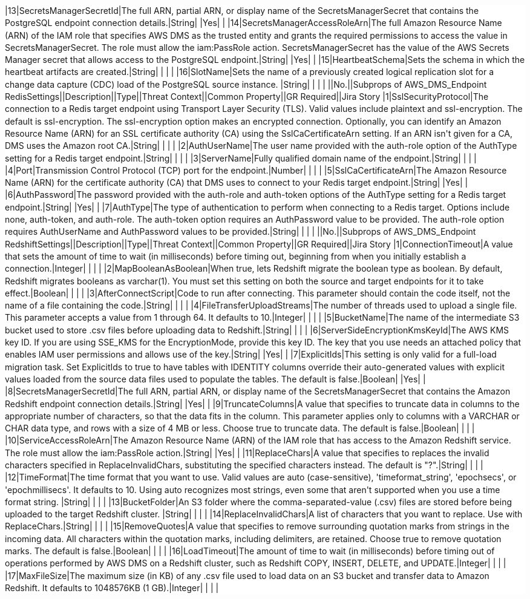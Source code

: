 |13|SecretsManagerSecretId|The full ARN, partial ARN, or display name of the SecretsManagerSecret that contains the PostgreSQL endpoint connection details.|String| |Yes| |
|14|SecretsManagerAccessRoleArn|The full Amazon Resource Name (ARN) of the IAM role that specifies AWS DMS as the trusted entity and grants the required permissions to access the value in SecretsManagerSecret. The role must allow the iam:PassRole action. SecretsManagerSecret has the value of the AWS Secrets Manager secret that allows access to the PostgreSQL endpoint.|String| |Yes| |
|15|HeartbeatSchema|Sets the schema in which the heartbeat artifacts are created.|String| | | |
|16|SlotName|Sets the name of a previously created logical replication slot for a change data capture (CDC) load of the PostgreSQL source instance. |String| | | |
||No.||Subprops of AWS_DMS_Endpoint RedisSettings||Description||Type||Threat Context||Common Property||GR Required||Jira Story
|1|SslSecurityProtocol|The connection to a Redis target endpoint using Transport Layer Security (TLS). Valid values include plaintext and ssl-encryption. The default is ssl-encryption. The ssl-encryption option makes an encrypted connection. Optionally, you can identify an Amazon Resource Name (ARN) for an SSL certificate authority (CA)  using the SslCaCertificateArn setting. If an ARN isn't given for a CA, DMS uses the Amazon root CA.|String| | | |
|2|AuthUserName|The user name provided with the auth-role option of the  AuthType setting for a Redis target endpoint.|String| | | |
|3|ServerName|Fully qualified domain name of the endpoint.|String| | | |
|4|Port|Transmission Control Protocol (TCP) port for the endpoint.|Number| | | |
|5|SslCaCertificateArn|The Amazon Resource Name (ARN) for the certificate authority (CA) that DMS uses to connect to your Redis target endpoint.|String| |Yes| |
|6|AuthPassword|The password provided with the auth-role and  auth-token options of the AuthType setting for a Redis  target endpoint.|String| |Yes| |
|7|AuthType|The type of authentication to perform when connecting to a Redis target. Options include none, auth-token, and auth-role. The auth-token option requires an AuthPassword value to be provided. The auth-role option requires AuthUserName and AuthPassword values to be provided.|String| | | |
||No.||Subprops of AWS_DMS_Endpoint RedshiftSettings||Description||Type||Threat Context||Common Property||GR Required||Jira Story
|1|ConnectionTimeout|A value that sets the amount of time to wait (in milliseconds) before timing out, beginning from when you initially establish a connection.|Integer| | | |
|2|MapBooleanAsBoolean|When true, lets Redshift migrate the boolean type as boolean. By default, Redshift migrates booleans as  varchar(1). You must set this setting on both the source and target endpoints for it to take effect.|Boolean| | | |
|3|AfterConnectScript|Code to run after connecting. This parameter should contain the code itself, not the name of a file containing the code.|String| | | |
|4|FileTransferUploadStreams|The number of threads used to upload a single file. This parameter accepts a value from 1 through 64. It defaults to 10.|Integer| | | |
|5|BucketName|The name of the intermediate S3 bucket used to store .csv files before uploading data to Redshift.|String| | | |
|6|ServerSideEncryptionKmsKeyId|The AWS KMS key ID. If you are using SSE_KMS for the EncryptionMode, provide this key ID. The key that you use needs an attached policy that enables IAM user permissions and allows use of the key.|String| |Yes| |
|7|ExplicitIds|This setting is only valid for a full-load migration task. Set ExplicitIds to true to have tables with IDENTITY columns override their auto-generated values with explicit values loaded from the source data files used to populate the tables. The default is false.|Boolean| |Yes| |
|8|SecretsManagerSecretId|The full ARN, partial ARN, or display name of the SecretsManagerSecret that contains the Amazon Redshift endpoint connection details.|String| |Yes| |
|9|TruncateColumns|A value that specifies to truncate data in columns to the appropriate number of characters, so that the data fits in the column. This parameter applies only to columns with a VARCHAR or CHAR data type, and rows with a size of 4 MB or less. Choose true to truncate data. The default is false.|Boolean| | | |
|10|ServiceAccessRoleArn|The Amazon Resource Name (ARN) of the IAM role that has access to the Amazon Redshift service. The role must allow the iam:PassRole action.|String| |Yes| |
|11|ReplaceChars|A value that specifies to replaces the invalid characters specified in ReplaceInvalidChars, substituting the specified characters instead. The default is "?".|String| | | |
|12|TimeFormat|The time format that you want to use. Valid values are auto (case-sensitive), 'timeformat_string', 'epochsecs', or 'epochmillisecs'. It defaults to 10. Using auto recognizes most strings, even some that aren't supported when you use a time format string. |String| | | |
|13|BucketFolder|An S3 folder where the comma-separated-value (.csv) files are stored before being  uploaded to the target Redshift cluster. |String| | | |
|14|ReplaceInvalidChars|A list of characters that you want to replace. Use with ReplaceChars.|String| | | |
|15|RemoveQuotes|A value that specifies to remove surrounding quotation marks from strings in the incoming data. All characters within the quotation marks, including delimiters, are retained. Choose true to remove quotation marks. The default is false.|Boolean| | | |
|16|LoadTimeout|The amount of time to wait (in milliseconds) before timing out of operations performed  by AWS DMS on a Redshift cluster, such as Redshift COPY, INSERT, DELETE, and UPDATE.|Integer| | | |
|17|MaxFileSize|The maximum size (in KB) of any .csv file used to load data on an S3 bucket and transfer  data to Amazon Redshift. It defaults to 1048576KB (1 GB).|Integer| | | |